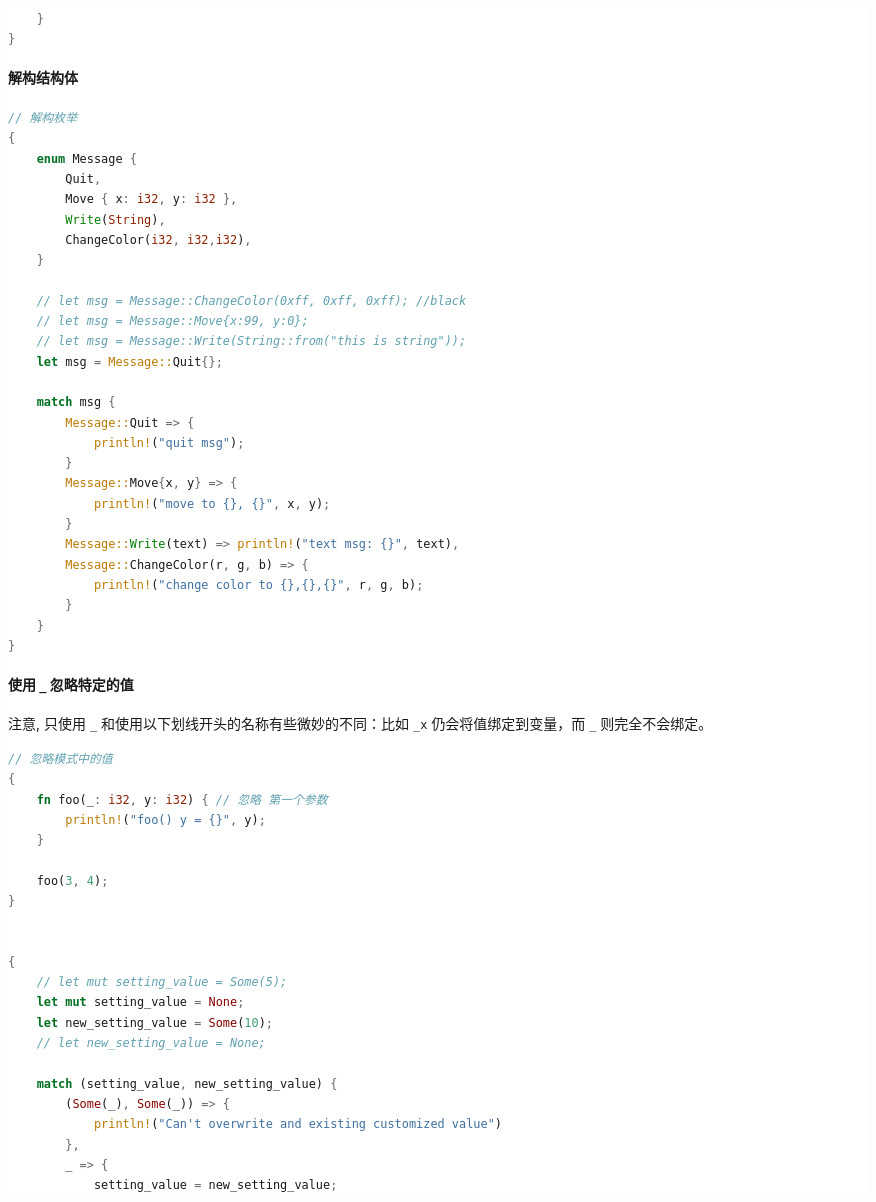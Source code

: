```rust
    }
}
```



#### 解构结构体

```rust
// 解构枚举
{
    enum Message {
        Quit,
        Move { x: i32, y: i32 },
        Write(String),
        ChangeColor(i32, i32,i32),
    }

    // let msg = Message::ChangeColor(0xff, 0xff, 0xff); //black
    // let msg = Message::Move{x:99, y:0};
    // let msg = Message::Write(String::from("this is string"));
    let msg = Message::Quit{};

    match msg {
        Message::Quit => {
            println!("quit msg");
        }
        Message::Move{x, y} => {
            println!("move to {}, {}", x, y);
        }
        Message::Write(text) => println!("text msg: {}", text),
        Message::ChangeColor(r, g, b) => {
            println!("change color to {},{},{}", r, g, b);
        }
    }
}

```

#### 使用  `_` 忽略特定的值

注意, 只使用 `_` 和使用以下划线开头的名称有些微妙的不同：比如 `_x` 仍会将值绑定到变量，而 `_` 则完全不会绑定。

```rust
// 忽略模式中的值
{
    fn foo(_: i32, y: i32) { // 忽略 第一个参数
        println!("foo() y = {}", y);
    }

    foo(3, 4);
}


{
    // let mut setting_value = Some(5);
    let mut setting_value = None;
    let new_setting_value = Some(10);
    // let new_setting_value = None;

    match (setting_value, new_setting_value) {
        (Some(_), Some(_)) => {
            println!("Can't overwrite and existing customized value")
        },
        _ => {
            setting_value = new_setting_value;
```